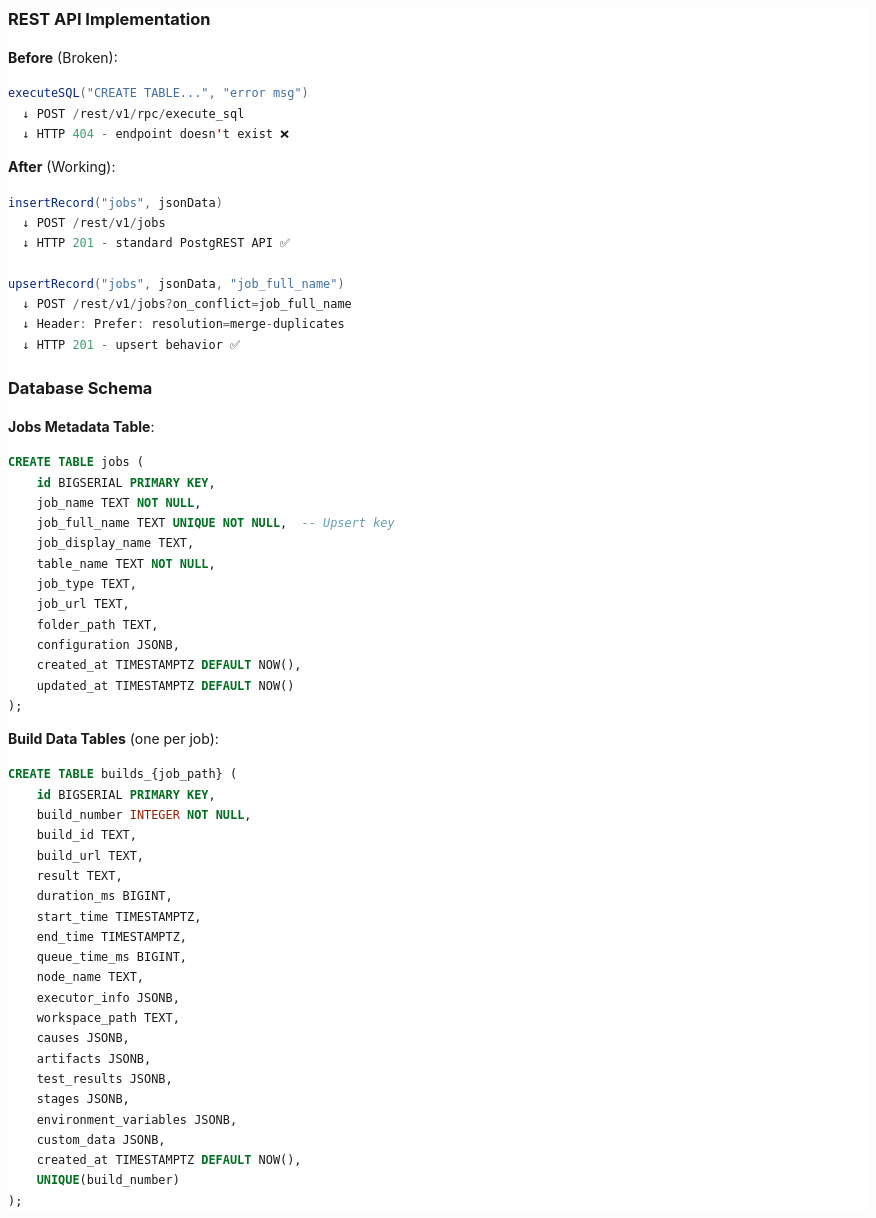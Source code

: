 ### REST API Implementation

**Before** (Broken):
```java
executeSQL("CREATE TABLE...", "error msg")
  ↓ POST /rest/v1/rpc/execute_sql
  ↓ HTTP 404 - endpoint doesn't exist ❌
```

**After** (Working):
```java
insertRecord("jobs", jsonData)
  ↓ POST /rest/v1/jobs
  ↓ HTTP 201 - standard PostgREST API ✅

upsertRecord("jobs", jsonData, "job_full_name")
  ↓ POST /rest/v1/jobs?on_conflict=job_full_name
  ↓ Header: Prefer: resolution=merge-duplicates
  ↓ HTTP 201 - upsert behavior ✅
```

### Database Schema

**Jobs Metadata Table**:
```sql
CREATE TABLE jobs (
    id BIGSERIAL PRIMARY KEY,
    job_name TEXT NOT NULL,
    job_full_name TEXT UNIQUE NOT NULL,  -- Upsert key
    job_display_name TEXT,
    table_name TEXT NOT NULL,
    job_type TEXT,
    job_url TEXT,
    folder_path TEXT,
    configuration JSONB,
    created_at TIMESTAMPTZ DEFAULT NOW(),
    updated_at TIMESTAMPTZ DEFAULT NOW()
);
```

**Build Data Tables** (one per job):
```sql
CREATE TABLE builds_{job_path} (
    id BIGSERIAL PRIMARY KEY,
    build_number INTEGER NOT NULL,
    build_id TEXT,
    build_url TEXT,
    result TEXT,
    duration_ms BIGINT,
    start_time TIMESTAMPTZ,
    end_time TIMESTAMPTZ,
    queue_time_ms BIGINT,
    node_name TEXT,
    executor_info JSONB,
    workspace_path TEXT,
    causes JSONB,
    artifacts JSONB,
    test_results JSONB,
    stages JSONB,
    environment_variables JSONB,
    custom_data JSONB,
    created_at TIMESTAMPTZ DEFAULT NOW(),
    UNIQUE(build_number)
);
```

